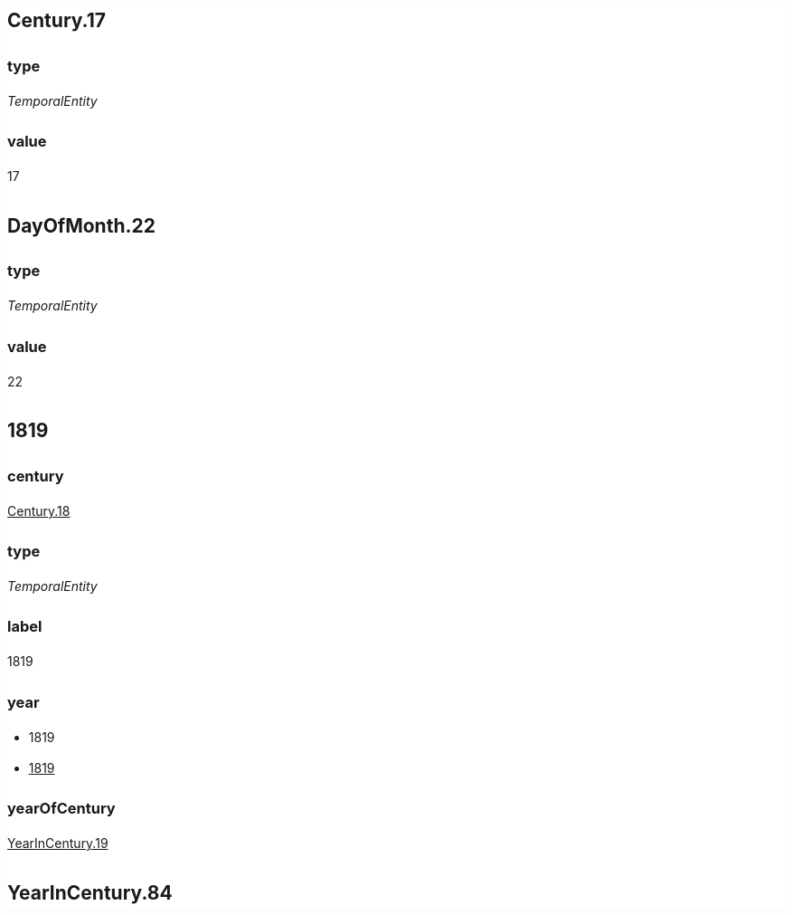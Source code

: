 ## Century.17

### type


*TemporalEntity*

### value


17

## DayOfMonth.22

### type


*TemporalEntity*

### value


22

## 1819

### century


[Century.18](#Century.18)

### type


*TemporalEntity*

### label


1819

### year

 - 1819

 - [1819](#1819)

### yearOfCentury


[YearInCentury.19](#YearInCentury.19)

## YearInCentury.84
